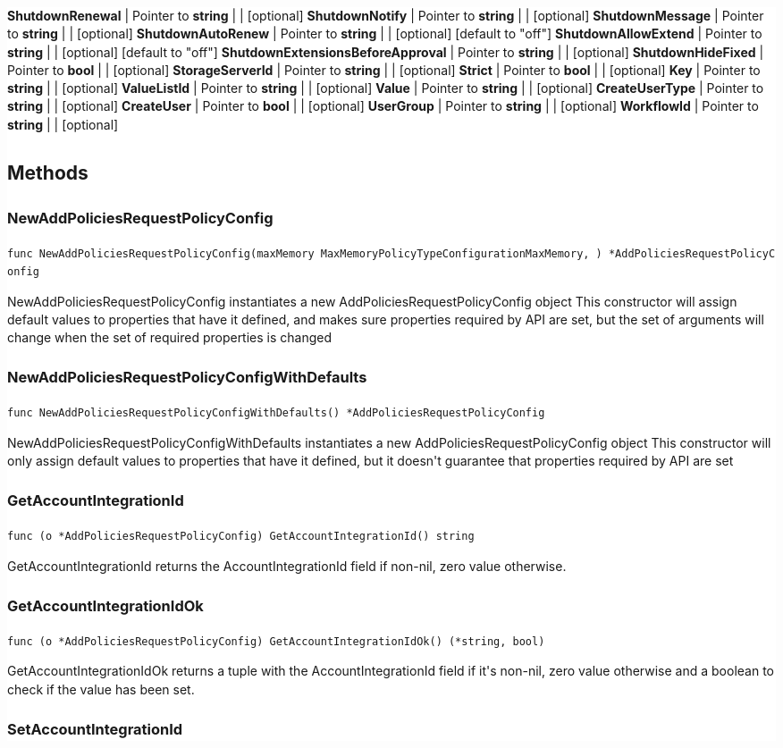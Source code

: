 **ShutdownRenewal** | Pointer to **string** |  | [optional] 
**ShutdownNotify** | Pointer to **string** |  | [optional] 
**ShutdownMessage** | Pointer to **string** |  | [optional] 
**ShutdownAutoRenew** | Pointer to **string** |  | [optional] [default to "off"]
**ShutdownAllowExtend** | Pointer to **string** |  | [optional] [default to "off"]
**ShutdownExtensionsBeforeApproval** | Pointer to **string** |  | [optional] 
**ShutdownHideFixed** | Pointer to **bool** |  | [optional] 
**StorageServerId** | Pointer to **string** |  | [optional] 
**Strict** | Pointer to **bool** |  | [optional] 
**Key** | Pointer to **string** |  | [optional] 
**ValueListId** | Pointer to **string** |  | [optional] 
**Value** | Pointer to **string** |  | [optional] 
**CreateUserType** | Pointer to **string** |  | [optional] 
**CreateUser** | Pointer to **bool** |  | [optional] 
**UserGroup** | Pointer to **string** |  | [optional] 
**WorkflowId** | Pointer to **string** |  | [optional] 

## Methods

### NewAddPoliciesRequestPolicyConfig

`func NewAddPoliciesRequestPolicyConfig(maxMemory MaxMemoryPolicyTypeConfigurationMaxMemory, ) *AddPoliciesRequestPolicyConfig`

NewAddPoliciesRequestPolicyConfig instantiates a new AddPoliciesRequestPolicyConfig object
This constructor will assign default values to properties that have it defined,
and makes sure properties required by API are set, but the set of arguments
will change when the set of required properties is changed

### NewAddPoliciesRequestPolicyConfigWithDefaults

`func NewAddPoliciesRequestPolicyConfigWithDefaults() *AddPoliciesRequestPolicyConfig`

NewAddPoliciesRequestPolicyConfigWithDefaults instantiates a new AddPoliciesRequestPolicyConfig object
This constructor will only assign default values to properties that have it defined,
but it doesn't guarantee that properties required by API are set

### GetAccountIntegrationId

`func (o *AddPoliciesRequestPolicyConfig) GetAccountIntegrationId() string`

GetAccountIntegrationId returns the AccountIntegrationId field if non-nil, zero value otherwise.

### GetAccountIntegrationIdOk

`func (o *AddPoliciesRequestPolicyConfig) GetAccountIntegrationIdOk() (*string, bool)`

GetAccountIntegrationIdOk returns a tuple with the AccountIntegrationId field if it's non-nil, zero value otherwise
and a boolean to check if the value has been set.

### SetAccountIntegrationId
